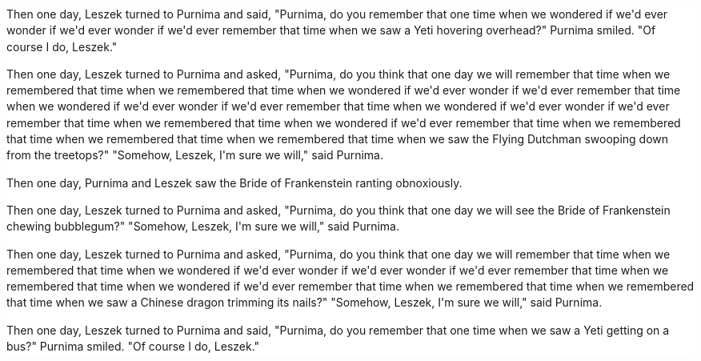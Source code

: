 Then one day, Leszek turned to Purnima and said, "Purnima, do you remember that one time when we wondered if we'd ever wonder if we'd ever wonder if we'd ever remember that time when we saw a Yeti hovering overhead?"  Purnima smiled.  "Of course I do, Leszek."

Then one day, Leszek turned to Purnima and asked, "Purnima, do you think that one day we will remember that time when we remembered that time when we remembered that time when we wondered if we'd ever wonder if we'd ever remember that time when we wondered if we'd ever wonder if we'd ever remember that time when we wondered if we'd ever wonder if we'd ever remember that time when we remembered that time when we wondered if we'd ever remember that time when we remembered that time when we remembered that time when we remembered that time when we saw the Flying Dutchman swooping down from the treetops?"  "Somehow, Leszek, I'm sure we will," said Purnima.

Then one day, Purnima and Leszek saw the Bride of Frankenstein ranting obnoxiously.

Then one day, Leszek turned to Purnima and asked, "Purnima, do you think that one day we will see the Bride of Frankenstein chewing bubblegum?"  "Somehow, Leszek, I'm sure we will," said Purnima.

Then one day, Leszek turned to Purnima and asked, "Purnima, do you think that one day we will remember that time when we remembered that time when we wondered if we'd ever wonder if we'd ever wonder if we'd ever remember that time when we remembered that time when we wondered if we'd ever remember that time when we remembered that time when we remembered that time when we saw a Chinese dragon trimming its nails?"  "Somehow, Leszek, I'm sure we will," said Purnima.

Then one day, Leszek turned to Purnima and said, "Purnima, do you remember that one time when we saw a Yeti getting on a bus?"  Purnima smiled.  "Of course I do, Leszek."

